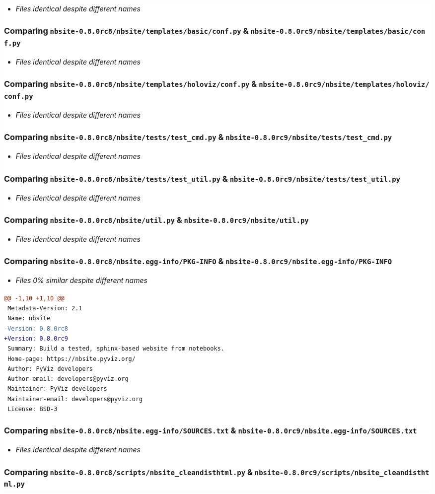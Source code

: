 * *Files identical despite different names*

### Comparing `nbsite-0.8.0rc8/nbsite/templates/basic/conf.py` & `nbsite-0.8.0rc9/nbsite/templates/basic/conf.py`

 * *Files identical despite different names*

### Comparing `nbsite-0.8.0rc8/nbsite/templates/holoviz/conf.py` & `nbsite-0.8.0rc9/nbsite/templates/holoviz/conf.py`

 * *Files identical despite different names*

### Comparing `nbsite-0.8.0rc8/nbsite/tests/test_cmd.py` & `nbsite-0.8.0rc9/nbsite/tests/test_cmd.py`

 * *Files identical despite different names*

### Comparing `nbsite-0.8.0rc8/nbsite/tests/test_util.py` & `nbsite-0.8.0rc9/nbsite/tests/test_util.py`

 * *Files identical despite different names*

### Comparing `nbsite-0.8.0rc8/nbsite/util.py` & `nbsite-0.8.0rc9/nbsite/util.py`

 * *Files identical despite different names*

### Comparing `nbsite-0.8.0rc8/nbsite.egg-info/PKG-INFO` & `nbsite-0.8.0rc9/nbsite.egg-info/PKG-INFO`

 * *Files 0% similar despite different names*

```diff
@@ -1,10 +1,10 @@
 Metadata-Version: 2.1
 Name: nbsite
-Version: 0.8.0rc8
+Version: 0.8.0rc9
 Summary: Build a tested, sphinx-based website from notebooks.
 Home-page: https://nbsite.pyviz.org/
 Author: PyViz developers
 Author-email: developers@pyviz.org
 Maintainer: PyViz developers
 Maintainer-email: developers@pyviz.org
 License: BSD-3
```

### Comparing `nbsite-0.8.0rc8/nbsite.egg-info/SOURCES.txt` & `nbsite-0.8.0rc9/nbsite.egg-info/SOURCES.txt`

 * *Files identical despite different names*

### Comparing `nbsite-0.8.0rc8/scripts/nbsite_cleandisthtml.py` & `nbsite-0.8.0rc9/scripts/nbsite_cleandisthtml.py`
